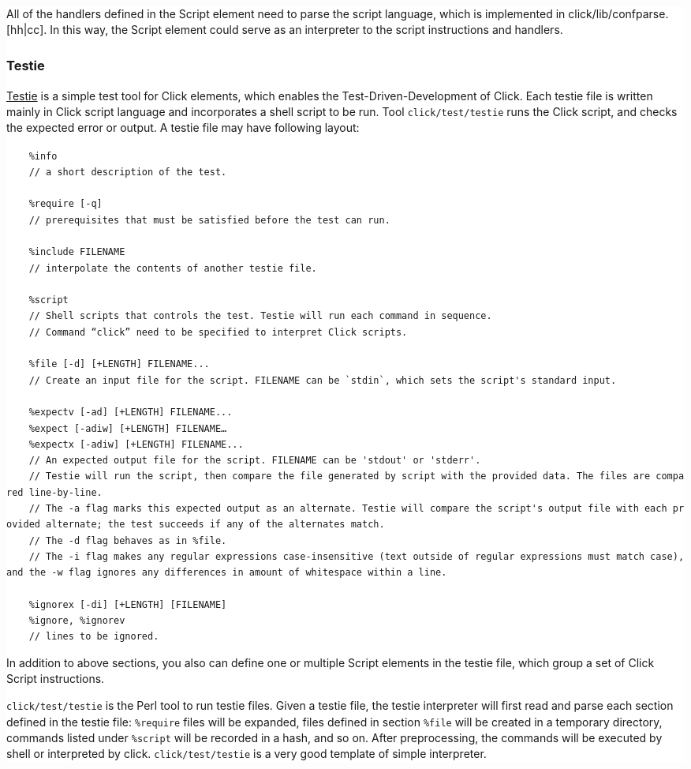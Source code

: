 All of the handlers defined in the Script element need to parse the script language, which is implemented in click/lib/confparse.[hh|cc]. In this way, the Script element could serve as an interpreter to the script instructions and handlers. 

### <a name="testie">Testie</a>

[Testie](http://www.read.cs.ucla.edu/click/docs/testie) is a simple test tool for Click elements, which enables the Test-Driven-Development of Click. Each testie file is written mainly in Click script language and incorporates a shell script to be run. Tool `click/test/testie` runs the Click script, and checks the expected error or output. A testie file may have following layout:

~~~shell
    %info 
    // a short description of the test.
    
    %require [-q]
    // prerequisites that must be satisfied before the test can run.
    
    %include FILENAME
    // interpolate the contents of another testie file.
    
    %script
    // Shell scripts that controls the test. Testie will run each command in sequence.
    // Command “click” need to be specified to interpret Click scripts.
    
    %file [-d] [+LENGTH] FILENAME...
    // Create an input file for the script. FILENAME can be `stdin`, which sets the script's standard input.
    
    %expectv [-ad] [+LENGTH] FILENAME...
    %expect [-adiw] [+LENGTH] FILENAME…
    %expectx [-adiw] [+LENGTH] FILENAME...
    // An expected output file for the script. FILENAME can be 'stdout' or 'stderr'. 
    // Testie will run the script, then compare the file generated by script with the provided data. The files are compared line-by-line. 
    // The -a flag marks this expected output as an alternate. Testie will compare the script's output file with each provided alternate; the test succeeds if any of the alternates match. 
    // The -d flag behaves as in %file. 
    // The -i flag makes any regular expressions case-insensitive (text outside of regular expressions must match case), and the -w flag ignores any differences in amount of whitespace within a line.
    
    %ignorex [-di] [+LENGTH] [FILENAME]
    %ignore, %ignorev
    // lines to be ignored.
~~~

In addition to above sections, you also can define one or multiple Script elements in the testie file, which group a set of Click Script instructions.

`click/test/testie` is the Perl tool to run testie files. Given a testie file, the testie interpreter will first read and parse each section defined in the testie file: `%require` files will be expanded, files defined in section `%file` will be created in a temporary directory, commands listed under `%script` will be recorded in a hash, and so on. After preprocessing, the commands will be executed by shell or interpreted by click. `click/test/testie` is a very good template of simple interpreter. 
